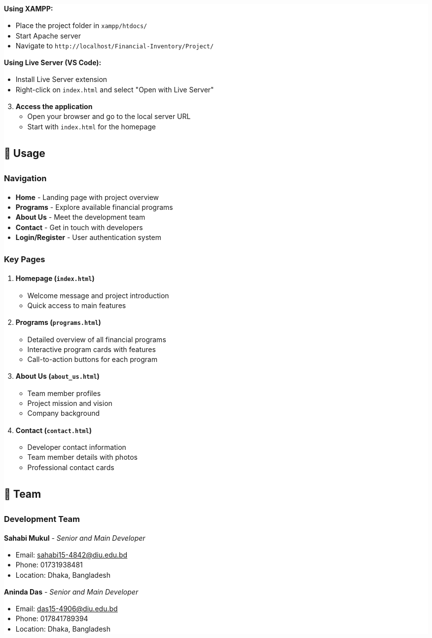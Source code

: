    **Using XAMPP:**
   - Place the project folder in `xampp/htdocs/`
   - Start Apache server
   - Navigate to `http://localhost/Financial-Inventory/Project/`

   **Using Live Server (VS Code):**
   - Install Live Server extension
   - Right-click on `index.html` and select "Open with Live Server"

3. **Access the application**
   - Open your browser and go to the local server URL
   - Start with `index.html` for the homepage

## 🎨 Usage

### Navigation
- **Home** - Landing page with project overview
- **Programs** - Explore available financial programs
- **About Us** - Meet the development team
- **Contact** - Get in touch with developers
- **Login/Register** - User authentication system

### Key Pages

1. **Homepage (`index.html`)**
   - Welcome message and project introduction
   - Quick access to main features

2. **Programs (`programs.html`)**
   - Detailed overview of all financial programs
   - Interactive program cards with features
   - Call-to-action buttons for each program

3. **About Us (`about_us.html`)**
   - Team member profiles
   - Project mission and vision
   - Company background

4. **Contact (`contact.html`)**
   - Developer contact information
   - Team member details with photos
   - Professional contact cards

## 👥 Team

### Development Team

**Sahabi Mukul** - *Senior and Main Developer*
- Email: sahabi15-4842@diu.edu.bd
- Phone: 01731938481
- Location: Dhaka, Bangladesh

**Aninda Das** - *Senior and Main Developer*
- Email: das15-4906@diu.edu.bd
- Phone: 017841789394
- Location: Dhaka, Bangladesh
